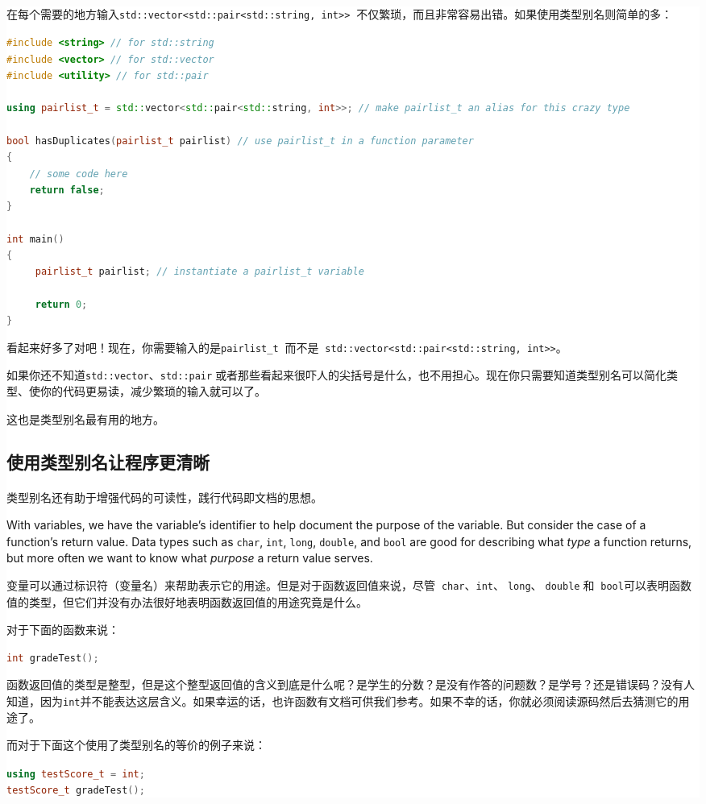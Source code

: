 在每个需要的地方输入`std::vector<std::pair<std::string, int>>`  不仅繁琐，而且非常容易出错。如果使用类型别名则简单的多：

```cpp
#include <string> // for std::string
#include <vector> // for std::vector
#include <utility> // for std::pair

using pairlist_t = std::vector<std::pair<std::string, int>>; // make pairlist_t an alias for this crazy type

bool hasDuplicates(pairlist_t pairlist) // use pairlist_t in a function parameter
{
    // some code here
    return false;
}

int main()
{
     pairlist_t pairlist; // instantiate a pairlist_t variable

     return 0;
}
```

看起来好多了对吧！现在，你需要输入的是`pairlist_t`  而不是  `std::vector<std::pair<std::string, int>>`。

如果你还不知道`std::vector`、`std::pair` 或者那些看起来很吓人的尖括号是什么，也不用担心。现在你只需要知道类型别名可以简化类型、使你的代码更易读，减少繁琐的输入就可以了。

这也是类型别名最有用的地方。

## 使用类型别名让程序更清晰

类型别名还有助于增强代码的可读性，践行代码即文档的思想。

With variables, we have the variable’s identifier to help document the purpose of the variable. But consider the case of a function’s return value. Data types such as `char`, `int`, `long`, `double`, and `bool` are good for describing what *type* a function returns, but more often we want to know what *purpose* a return value serves.

变量可以通过标识符（变量名）来帮助表示它的用途。但是对于函数返回值来说，尽管  `char`、`int`、 `long`、 `double` 和  `bool`可以表明函数值的类型，但它们并没有办法很好地表明函数返回值的用途究竟是什么。

对于下面的函数来说：

```cpp
int gradeTest();
```

函数返回值的类型是整型，但是这个整型返回值的含义到底是什么呢？是学生的分数？是没有作答的问题数？是学号？还是错误码？没有人知道，因为`int`并不能表达这层含义。如果幸运的话，也许函数有文档可供我们参考。如果不幸的话，你就必须阅读源码然后去猜测它的用途了。

而对于下面这个使用了类型别名的等价的例子来说：

```cpp
using testScore_t = int;
testScore_t gradeTest();
```
